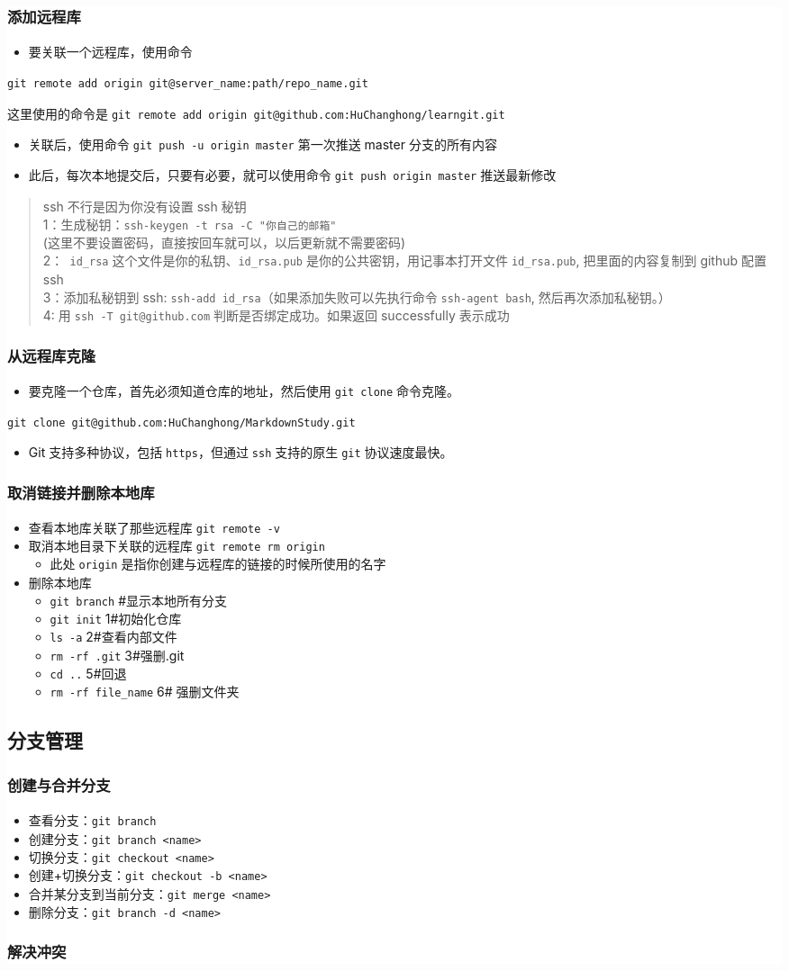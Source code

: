 ### 添加远程库

* 要关联一个远程库，使用命令
```
git remote add origin git@server_name:path/repo_name.git
```
这里使用的命令是
`git remote add origin git@github.com:HuChanghong/learngit.git`


* 关联后，使用命令 `git push -u origin master` 第一次推送 master 分支的所有内容


* 此后，每次本地提交后，只要有必要，就可以使用命令 `git push origin master` 推送最新修改

>ssh 不行是因为你没有设置 ssh 秘钥  
>1：生成秘钥：`ssh-keygen -t rsa -C "你自己的邮箱" `  
>(这里不要设置密码，直接按回车就可以，以后更新就不需要密码)  
>2：` id_rsa` 这个文件是你的私钥、`id_rsa.pub` 是你的公共密钥，用记事本打开文件 `id_rsa.pub`, 把里面的内容复制到 github 配置 ssh  
>3：添加私秘钥到 ssh: `ssh-add id_rsa`（如果添加失败可以先执行命令 `ssh-agent bash`, 然后再次添加私秘钥。）  
>4: 用 `ssh -T git@github.com` 判断是否绑定成功。如果返回 successfully 表示成功  
### 从远程库克隆

* 要克隆一个仓库，首先必须知道仓库的地址，然后使用 `git clone` 命令克隆。
```
git clone git@github.com:HuChanghong/MarkdownStudy.git
```
* Git 支持多种协议，包括 `https`，但通过 `ssh` 支持的原生 `git` 协议速度最快。
### 取消链接并删除本地库
* 查看本地库关联了那些远程库 `git remote -v`
* 取消本地目录下关联的远程库 `git remote rm origin`
    * 此处 `origin` 是指你创建与远程库的链接的时候所使用的名字
* 删除本地库
    * `git branch` #显示本地所有分支
    * `git init` 1#初始化仓库 
    * `ls -a` 2#查看内部文件
    * `rm -rf .git` 3#强删.git
    * `cd ..` 5#回退
    * `rm -rf file_name` 6# 强删文件夹

## 分支管理

### 创建与合并分支
* 查看分支：`git branch`
* 创建分支：`git branch <name>`
* 切换分支：`git checkout <name>`
* 创建+切换分支：`git checkout -b <name>`
* 合并某分支到当前分支：`git merge <name>`
* 删除分支：`git branch -d <name>`

### 解决冲突
